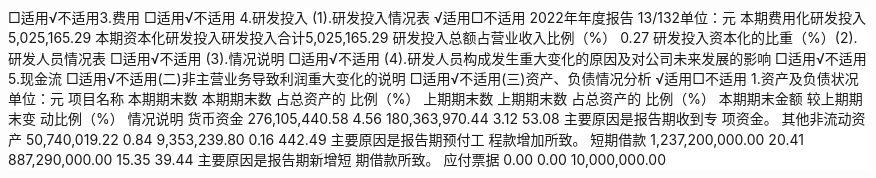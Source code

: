□适用√不适用3.费用
□适用√不适用
4.研发投入
(1).研发投入情况表
√适用□不适用
2022年年度报告
13/132单位：元
本期费用化研发投入
5,025,165.29
本期资本化研发投入研发投入合计5,025,165.29
研发投入总额占营业收入比例（%）
0.27
研发投入资本化的比重（%）(2).研发人员情况表
□适用√不适用
(3).情况说明
□适用√不适用
(4).研发人员构成发生重大变化的原因及对公司未来发展的影响
□适用√不适用5.现金流
□适用√不适用(二)非主营业务导致利润重大变化的说明
□适用√不适用(三)资产、负债情况分析
√适用□不适用
1.资产及负债状况
单位：元
项目名称
本期期末数
本期期末数
占总资产的
比例（%）
上期期末数
上期期末数
占总资产的
比例（%）
本期期末金额
较上期期末变
动比例（%）
情况说明
货币资金
276,105,440.58
4.56
180,363,970.44
3.12
53.08
主要原因是报告期收到专
项资金。
其他非流动资产
50,740,019.22
0.84
9,353,239.80
0.16
442.49
主要原因是报告期预付工
程款增加所致。
短期借款
1,237,200,000.00
20.41
887,290,000.00
15.35
39.44
主要原因是报告期新增短
期借款所致。
应付票据
0.00
0.00
10,000,000.00